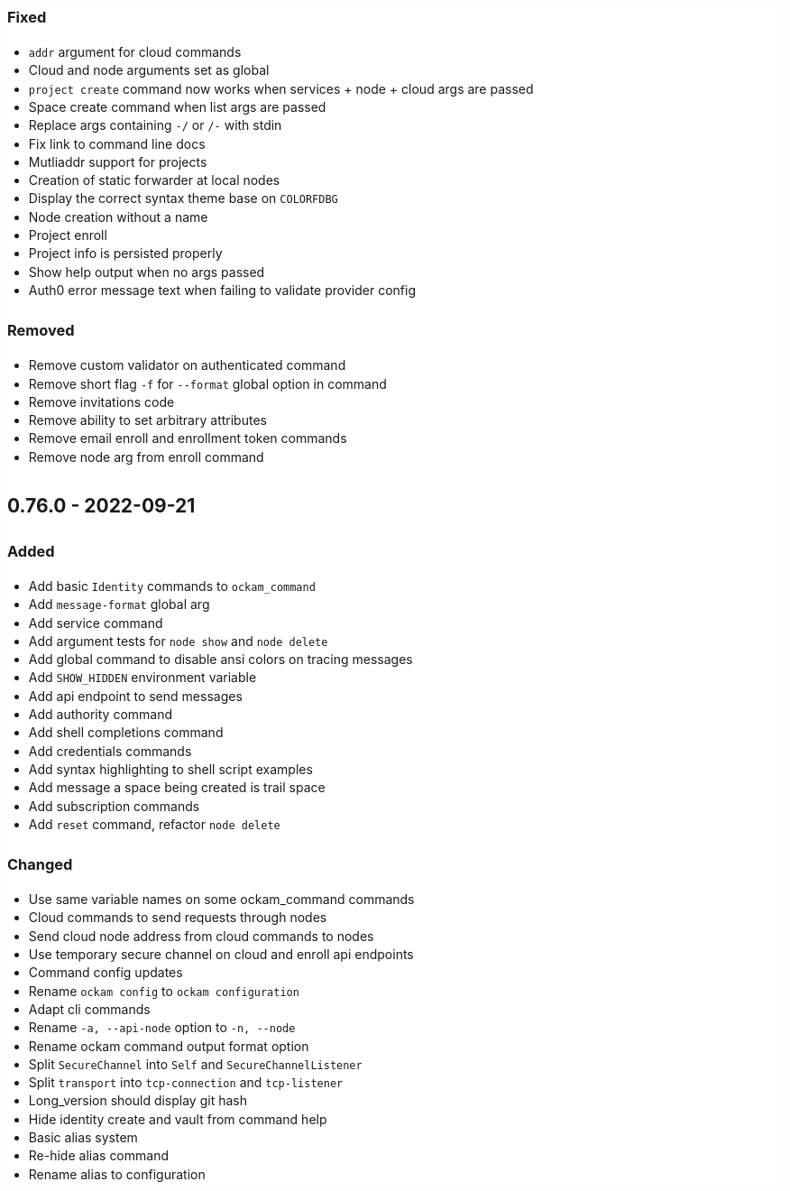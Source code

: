 ### Fixed

- `addr` argument for cloud commands
- Cloud and node arguments set as global
- `project create` command now works when services + node + cloud args are passed
- Space create command when list args are passed
- Replace args containing `-/` or `/-` with stdin
- Fix link to command line docs
- Mutliaddr support for projects
- Creation of static forwarder at local nodes
- Display the correct syntax theme base on `COLORFDBG`
- Node creation without a name
- Project enroll
- Project info is persisted properly
- Show help output when no args passed
- Auth0 error message text when failing to validate provider config

### Removed

- Remove custom validator on authenticated command
- Remove short flag `-f` for `--format` global option in command
- Remove invitations code
- Remove ability to set arbitrary attributes
- Remove email enroll and enrollment token commands
- Remove node arg from enroll command

## 0.76.0 - 2022-09-21

### Added

- Add basic `Identity` commands to `ockam_command`
- Add `message-format` global arg
- Add service command
- Add argument tests for `node show` and `node delete`
- Add global command to disable ansi colors on tracing messages
- Add `SHOW_HIDDEN` environment variable
- Add api endpoint to send messages
- Add authority command
- Add shell completions command
- Add credentials commands
- Add syntax highlighting to shell script examples
- Add message a space being created is trail space
- Add subscription commands
- Add `reset` command, refactor `node delete`

### Changed

- Use same variable names on some ockam_command commands
- Cloud commands to send requests through nodes
- Send cloud node address from cloud commands to nodes
- Use temporary secure channel on cloud and enroll api endpoints
- Command config updates
- Rename `ockam config` to `ockam configuration`
- Adapt cli commands
- Rename `-a, --api-node` option to `-n, --node`
- Rename ockam command output format option
- Split `SecureChannel` into `Self` and `SecureChannelListener`
- Split `transport` into `tcp-connection` and `tcp-listener`
- Long_version should display git hash
- Hide identity create and vault from command help
- Basic alias system
- Re-hide alias command
- Rename alias to configuration